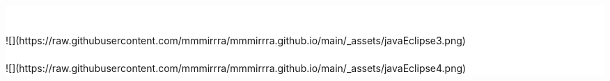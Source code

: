 <br />
<br />
![](https://raw.githubusercontent.com/mmmirrra/mmmirrra.github.io/main/_assets/javaEclipse3.png)
<br />
<br />
![](https://raw.githubusercontent.com/mmmirrra/mmmirrra.github.io/main/_assets/javaEclipse4.png)